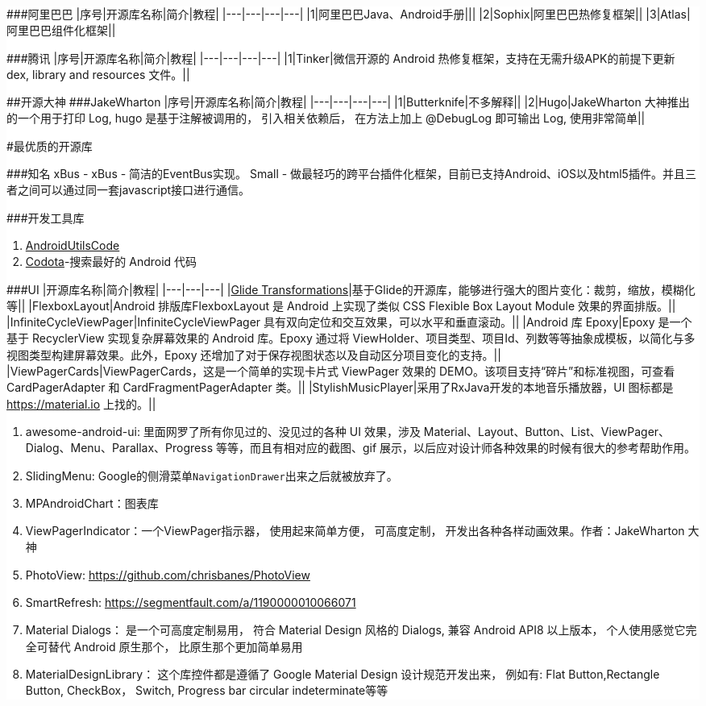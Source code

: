 ###阿里巴巴
|序号|开源库名称|简介|教程|
|---|---|---|---|
|1|阿里巴巴Java、Android手册|||
|2|Sophix|阿里巴巴热修复框架||
|3|Atlas|阿里巴巴组件化框架||

###腾讯
|序号|开源库名称|简介|教程|
|---|---|---|---|
|1|Tinker|微信开源的 Android 热修复框架，支持在无需升级APK的前提下更新 dex, library and resources 文件。||

##开源大神
###JakeWharton
|序号|开源库名称|简介|教程|
|---|---|---|---|
|1|Butterknife|不多解释||
|2|Hugo|JakeWharton 大神推出的一个用于打印 Log, hugo 是基于注解被调用的， 引入相关依赖后， 在方法上加上 @DebugLog 即可输出 Log, 使用非常简单||

#最优质的开源库

###知名
xBus - xBus - 简洁的EventBus实现。
Small - 做最轻巧的跨平台插件化框架，目前已支持Android、iOS以及html5插件。并且三者之间可以通过同一套javascript接口进行通信。

###开发工具库

1. [AndroidUtilsCode](https://www.jianshu.com/p/677856023d0c)
2. [Codota](https://www.codota.com/)-搜索最好的 Android 代码

###UI
|开源库名称|简介|教程|
|---|---|---|
|[Glide Transformations](https://github.com/wasabeef/glide-transformations)|基于Glide的开源库，能够进行强大的图片变化：裁剪，缩放，模糊化等||
|FlexboxLayout|Android 排版库FlexboxLayout 是 Android 上实现了类似 CSS Flexible Box Layout Module 效果的界面排版。||
|InfiniteCycleViewPager|InfiniteCycleViewPager 具有双向定位和交互效果，可以水平和垂直滚动。||
|Android 库 Epoxy|Epoxy 是一个基于 RecyclerView 实现复杂屏幕效果的 Android 库。Epoxy 通过将 ViewHolder、项目类型、项目Id、列数等等抽象成模板，以简化与多视图类型构建屏幕效果。此外，Epoxy 还增加了对于保存视图状态以及自动区分项目变化的支持。||
|ViewPagerCards|ViewPagerCards，这是一个简单的实现卡片式 ViewPager 效果的 DEMO。该项目支持“碎片”和标准视图，可查看 CardPagerAdapter 和 CardFragmentPagerAdapter 类。||
|StylishMusicPlayer|采用了RxJava开发的本地音乐播放器，UI 图标都是 https://material.io 上找的。||

1. awesome-android-ui: 里面网罗了所有你见过的、没见过的各种 UI 效果，涉及 Material、Layout、Button、List、ViewPager、Dialog、Menu、Parallax、Progress 等等，而且有相对应的截图、gif 展示，以后应对设计师各种效果的时候有很大的参考帮助作用。

1. SlidingMenu: Google的侧滑菜单`NavigationDrawer`出来之后就被放弃了。
1. MPAndroidChart：图表库
1. ViewPagerIndicator：一个ViewPager指示器， 使用起来简单方便， 可高度定制， 开发出各种各样动画效果。作者：JakeWharton 大神
1. PhotoView: https://github.com/chrisbanes/PhotoView
1. SmartRefresh: https://segmentfault.com/a/1190000010066071
1. Material Dialogs： 是一个可高度定制易用， 符合 Material Design 风格的 Dialogs, 兼容 Android API8 以上版本， 个人使用感觉它完全可替代 Android 原生那个， 比原生那个更加简单易用
1. MaterialDesignLibrary： 这个库控件都是遵循了 Google Material Design 设计规范开发出来， 例如有: Flat Button,Rectangle Button, CheckBox， Switch, Progress bar circular indeterminate等等
